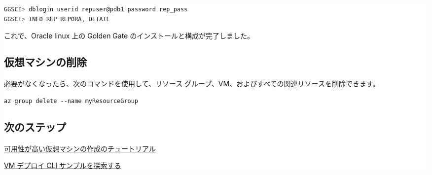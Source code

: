   ```bash
  GGSCI> dblogin userid repuser@pdb1 password rep_pass 
  GGSCI> INFO REP REPORA, DETAIL
  ```
これで、Oracle linux 上の Golden Gate のインストールと構成が完了しました。


## <a name="delete-the-virtual-machine"></a>仮想マシンの削除

必要がなくなったら、次のコマンドを使用して、リソース グループ、VM、およびすべての関連リソースを削除できます。

```azurecli
az group delete --name myResourceGroup
```

## <a name="next-steps"></a>次のステップ

[可用性が高い仮想マシンの作成のチュートリアル](../../linux/create-cli-complete.md)

[VM デプロイ CLI サンプルを探索する](https://github.com/Azure-Samples/azure-cli-samples/tree/master/virtual-machine)